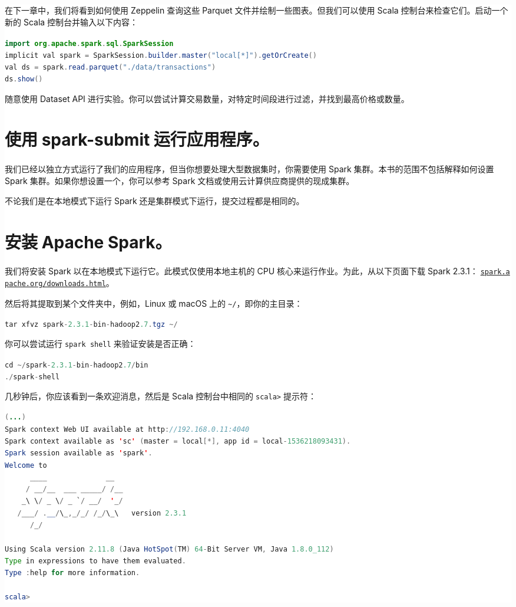 在下一章中，我们将看到如何使用 Zeppelin 查询这些 Parquet 文件并绘制一些图表。但我们可以使用 Scala 控制台来检查它们。启动一个新的 Scala 控制台并输入以下内容：

```java
import org.apache.spark.sql.SparkSession
implicit val spark = SparkSession.builder.master("local[*]").getOrCreate()
val ds = spark.read.parquet("./data/transactions")
ds.show()
```

随意使用 Dataset API 进行实验。你可以尝试计算交易数量，对特定时间段进行过滤，并找到最高价格或数量。

# 使用 spark-submit 运行应用程序。

我们已经以独立方式运行了我们的应用程序，但当你想要处理大型数据集时，你需要使用 Spark 集群。本书的范围不包括解释如何设置 Spark 集群。如果你想设置一个，你可以参考 Spark 文档或使用云计算供应商提供的现成集群。

不论我们是在本地模式下运行 Spark 还是集群模式下运行，提交过程都是相同的。

# 安装 Apache Spark。

我们将安装 Spark 以在本地模式下运行它。此模式仅使用本地主机的 CPU 核心来运行作业。为此，从以下页面下载 Spark 2.3.1： [`spark.apache.org/downloads.html`](https://spark.apache.org/downloads.html)。

然后将其提取到某个文件夹中，例如，Linux 或 macOS 上的 `~/`，即你的主目录：

```java
tar xfvz spark-2.3.1-bin-hadoop2.7.tgz ~/
```

你可以尝试运行 `spark shell` 来验证安装是否正确：

```java
cd ~/spark-2.3.1-bin-hadoop2.7/bin
./spark-shell
```

几秒钟后，你应该看到一条欢迎消息，然后是 Scala 控制台中相同的 `scala>` 提示符：

```java
(...)
Spark context Web UI available at http://192.168.0.11:4040
Spark context available as 'sc' (master = local[*], app id = local-1536218093431).
Spark session available as 'spark'.
Welcome to
      ____              __
     / __/__  ___ _____/ /__
    _\ \/ _ \/ _ `/ __/  '_/
   /___/ .__/\_,_/_/ /_/\_\   version 2.3.1
      /_/

Using Scala version 2.11.8 (Java HotSpot(TM) 64-Bit Server VM, Java 1.8.0_112)
Type in expressions to have them evaluated.
Type :help for more information.

scala> 
```

